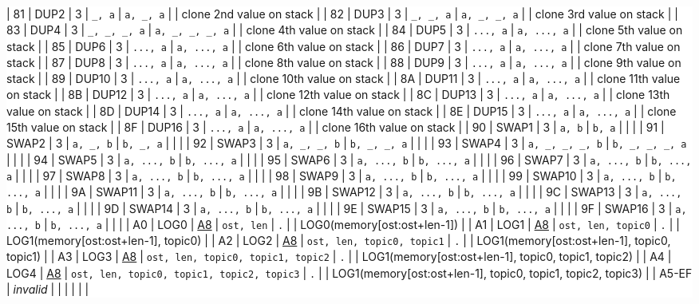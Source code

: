 | 81 | DUP2                                   | 3 | `_, a` | `a, _, a` |  | clone 2nd value on stack |
| 82 | DUP3                                   | 3 | `_, _, a` | `a, _, _, a` |  | clone 3rd value on stack |
| 83 | DUP4                                   | 3 | `_, _, _, a` | `a, _, _, _, a` |  | clone 4th value on stack |
| 84 | DUP5                                   | 3 | `..., a` | `a, ..., a` |  | clone 5th value on stack |
| 85 | DUP6                                   | 3 | `..., a` | `a, ..., a` |  | clone 6th value on stack |
| 86 | DUP7                                   | 3 | `..., a` | `a, ..., a` |  | clone 7th value on stack |
| 87 | DUP8                                   | 3 | `..., a` | `a, ..., a` |  | clone 8th value on stack |
| 88 | DUP9                                   | 3 | `..., a` | `a, ..., a` |  | clone 9th value on stack |
| 89 | DUP10                                  | 3 | `..., a` | `a, ..., a` |  | clone 10th value on stack |
| 8A | DUP11                                  | 3 | `..., a` | `a, ..., a` |  | clone 11th value on stack |
| 8B | DUP12                                  | 3 | `..., a` | `a, ..., a` |  | clone 12th value on stack |
| 8C | DUP13                                  | 3 | `..., a` | `a, ..., a` |  | clone 13th value on stack |
| 8D | DUP14                                  | 3 | `..., a` | `a, ..., a` |  | clone 14th value on stack |
| 8E | DUP15                                  | 3 | `..., a` | `a, ..., a` |  | clone 15th value on stack |
| 8F | DUP16                                  | 3 | `..., a` | `a, ..., a` |  | clone 16th value on stack |
| 90 | SWAP1                                  | 3 | `a, b` | `b, a` |  |  |
| 91 | SWAP2                                  | 3 | `a, _, b` | `b, _, a` |  |  |
| 92 | SWAP3                                  | 3 | `a, _, _, b` | `b, _, _, a` |  |  |
| 93 | SWAP4                                  | 3 | `a, _, _, _, b` | `b, _, _, _, a` |  |  |
| 94 | SWAP5                                  | 3 | `a, ..., b` | `b, ..., a` |  |  |
| 95 | SWAP6                                  | 3 | `a, ..., b` | `b, ..., a` |  |  |
| 96 | SWAP7                                  | 3 | `a, ..., b` | `b, ..., a` |  |  |
| 97 | SWAP8                                  | 3 | `a, ..., b` | `b, ..., a` |  |  |
| 98 | SWAP9                                  | 3 | `a, ..., b` | `b, ..., a` |  |  |
| 99 | SWAP10                                 | 3 | `a, ..., b` | `b, ..., a` |  |  |
| 9A | SWAP11                                 | 3 | `a, ..., b` | `b, ..., a` |  |  |
| 9B | SWAP12                                 | 3 | `a, ..., b` | `b, ..., a` |  |  |
| 9C | SWAP13                                 | 3 | `a, ..., b` | `b, ..., a` |  |  |
| 9D | SWAP14                                 | 3 | `a, ..., b` | `b, ..., a` |  |  |
| 9E | SWAP15                                 | 3 | `a, ..., b` | `b, ..., a` |  |  |
| 9F | SWAP16                                 | 3 | `a, ..., b` | `b, ..., a` |  |  |
| A0 | LOG0                                   | [A8](https://github.com/wolflo/evm-opcodes/blob/main/gas.md#a8-log-operations) | `ost, len` | `.` |  | LOG0(memory[ost:ost+len-1]) |
| A1 | LOG1                                   | [A8](https://github.com/wolflo/evm-opcodes/blob/main/gas.md#a8-log-operations) | `ost, len, topic0` | `.` |  | LOG1(memory[ost:ost+len-1], topic0) |
| A2 | LOG2                                   | [A8](https://github.com/wolflo/evm-opcodes/blob/main/gas.md#a8-log-operations) | `ost, len, topic0, topic1` | `.` |  | LOG1(memory[ost:ost+len-1], topic0, topic1) |
| A3 | LOG3                                   | [A8](https://github.com/wolflo/evm-opcodes/blob/main/gas.md#a8-log-operations) | `ost, len, topic0, topic1, topic2` | `.` |  | LOG1(memory[ost:ost+len-1], topic0, topic1, topic2) |
| A4 | LOG4                                   | [A8](https://github.com/wolflo/evm-opcodes/blob/main/gas.md#a8-log-operations) | `ost, len, topic0, topic1, topic2, topic3` | `.` |  | LOG1(memory[ost:ost+len-1], topic0, topic1, topic2, topic3) |
| A5-EF | _invalid_                              |  |  |  |  |  |

[Ethereum docs]: https://ethereum.org/en/developers/docs/evm/opcodes/
